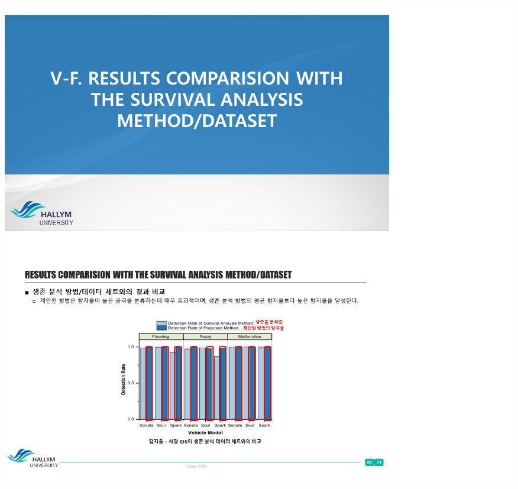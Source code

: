 <img src = pptimg/슬라이드79.JPG height=400 width=650>
<img src = pptimg/슬라이드80.JPG height=400 width=650>